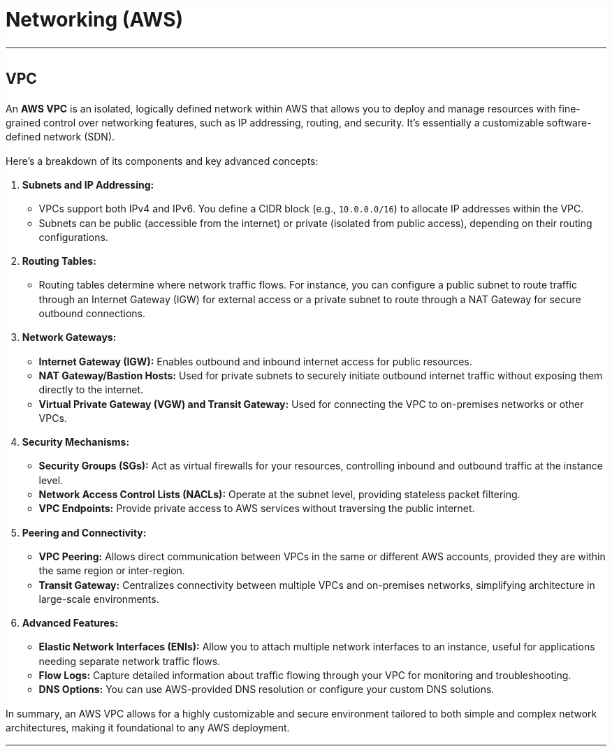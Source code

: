 # Networking (AWS)

---

## VPC

An **AWS VPC** is an isolated, logically defined network within AWS that allows you to deploy and manage resources with fine-grained control over networking features, such as IP addressing, routing, and security. It’s essentially a customizable software-defined network (SDN).

Here’s a breakdown of its components and key advanced concepts:

1. **Subnets and IP Addressing:**
   - VPCs support both IPv4 and IPv6. You define a CIDR block (e.g., `10.0.0.0/16`) to allocate IP addresses within the VPC.
   - Subnets can be public (accessible from the internet) or private (isolated from public access), depending on their routing configurations.

2. **Routing Tables:**
   - Routing tables determine where network traffic flows. For instance, you can configure a public subnet to route traffic through an Internet Gateway (IGW) for external access or a private subnet to route through a NAT Gateway for secure outbound connections.

3. **Network Gateways:**
   - **Internet Gateway (IGW):** Enables outbound and inbound internet access for public resources.
   - **NAT Gateway/Bastion Hosts:** Used for private subnets to securely initiate outbound internet traffic without exposing them directly to the internet.
   - **Virtual Private Gateway (VGW) and Transit Gateway:** Used for connecting the VPC to on-premises networks or other VPCs.

4. **Security Mechanisms:**
   - **Security Groups (SGs):** Act as virtual firewalls for your resources, controlling inbound and outbound traffic at the instance level.
   - **Network Access Control Lists (NACLs):** Operate at the subnet level, providing stateless packet filtering.
   - **VPC Endpoints:** Provide private access to AWS services without traversing the public internet.

5. **Peering and Connectivity:**
   - **VPC Peering:** Allows direct communication between VPCs in the same or different AWS accounts, provided they are within the same region or inter-region.
   - **Transit Gateway:** Centralizes connectivity between multiple VPCs and on-premises networks, simplifying architecture in large-scale environments.

6. **Advanced Features:**
   - **Elastic Network Interfaces (ENIs):** Allow you to attach multiple network interfaces to an instance, useful for applications needing separate network traffic flows.
   - **Flow Logs:** Capture detailed information about traffic flowing through your VPC for monitoring and troubleshooting.
   - **DNS Options:** You can use AWS-provided DNS resolution or configure your custom DNS solutions.

In summary, an AWS VPC allows for a highly customizable and secure environment tailored to both simple and complex network architectures, making it foundational to any AWS deployment.

---
